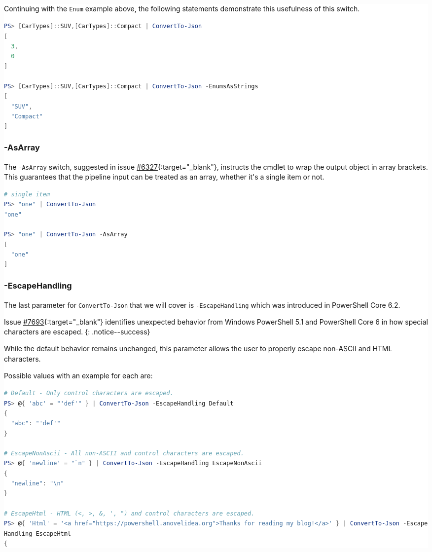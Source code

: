 Continuing with the `Enum` example above, the following statements demonstrate this usefulness of this switch.

```powershell
PS> [CarTypes]::SUV,[CarTypes]::Compact | ConvertTo-Json
[
  3,
  0
]

PS> [CarTypes]::SUV,[CarTypes]::Compact | ConvertTo-Json -EnumsAsStrings
[
  "SUV",
  "Compact"
]
```

### -AsArray

The `-AsArray` switch, suggested in issue [#6327][6327]{:target="_blank"}, instructs the cmdlet to wrap the output object in array brackets.
This guarantees that the pipeline input can be treated as an array, whether it's a single item or not.

```powershell
# single item
PS> "one" | ConvertTo-Json
"one"

PS> "one" | ConvertTo-Json -AsArray
[
  "one"
]
```

[6327]: https://github.com/PowerShell/PowerShell/issues/6327

### -EscapeHandling

The last parameter for `ConvertTo-Json` that we will cover is `-EscapeHandling` which was introduced in PowerShell Core 6.2.

Issue [#7693][7693]{:target="_blank"} identifies unexpected behavior from Windows PowerShell 5.1 and PowerShell Core 6 in how special characters are escaped.
{: .notice--success}

While the default behavior remains unchanged, this parameter allows the user to properly escape non-ASCII and HTML characters.

Possible values with an example for each are:

```powershell
# Default - Only control characters are escaped.
PS> @{ 'abc' = "'def'" } | ConvertTo-Json -EscapeHandling Default
{
  "abc": "'def'"
}

# EscapeNonAscii - All non-ASCII and control characters are escaped.
PS> @{ 'newline' = "`n" } | ConvertTo-Json -EscapeHandling EscapeNonAscii
{
  "newline": "\n"
}

# EscapeHtml - HTML (<, >, &, ', ") and control characters are escaped.
PS> @{ 'Html' = '<a href="https://powershell.anovelidea.org">Thanks for reading my blog!</a>' } | ConvertTo-Json -EscapeHandling EscapeHtml
{
```

[PSBlogWeek]: https://twitter.com/search?q=%23PSBlogWeek&f=live
[PS7Now]: https://twitter.com/search?q=PS7Now&f=live
[IronScripter]: https://ironscripter.us/category/challenge/
[PSConfBook2]: http://bit.ly/3aYIshr
[PowerShellRepo]: https://github.com/PowerShell/PowerShell
[3159]: https://github.com/PowerShell/PowerShell/issues/3159
[3623]: https://github.com/PowerShell/PowerShell/issues/3623
[3182]: https://github.com/PowerShell/PowerShell/issues/3182
[8199]: https://github.com/PowerShell/PowerShell/pull/8199
[convertfromjsondocs]: https://docs.microsoft.com/en-us/powershell/module/microsoft.powershell.utility/convertfrom-json?view=powershell-7
[3424]: https://github.com/PowerShell/PowerShell/issues/3424
[breakingchange]: https://github.com/PowerShell/PowerShell/blob/master/docs/dev-process/breaking-change-contract.md
[7693]: https://github.com/PowerShell/PowerShell/issues/7693
[jsonschemadraft]: http://json-schema.org/specification.html
[jsoneventdata]: http://bit.ly/38hFiDZ
[PSGitHubBI]: http://bit.ly/2SMofDf